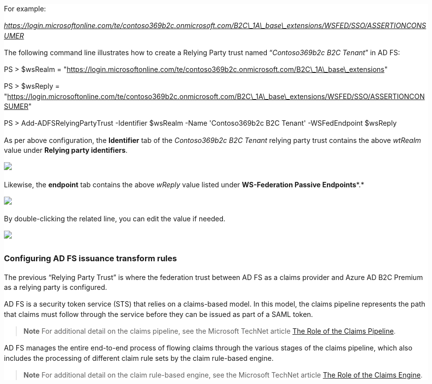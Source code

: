 For example:

*https://login.microsoftonline.com/te/contoso369b2c.onmicrosoft.com/B2C\_1A\_base\_extensions/WSFED/SSO/ASSERTIONCONSUMER*

The following command line illustrates how to create a Relying Party
trust named “*Contoso369b2c B2C Tenant*” in AD FS:

PS &gt; \$wsRealm =
"https://login.microsoftonline.com/te/contoso369b2c.onmicrosoft.com/B2C\_1A\_base\_extensions"

PS &gt; \$wsReply =
"https://login.microsoftonline.com/te/contoso369b2c.onmicrosoft.com/B2C\_1A\_base\_extensions/WSFED/SSO/ASSERTIONCONSUMER"

PS &gt; Add-ADFSRelyingPartyTrust -Identifier \$wsRealm -Name
'Contoso369b2c B2C Tenant' -WSFedEndpoint \$wsReply

As per above configuration, the **Identifier** tab of the *Contoso369b2c
B2C Tenant* relying party trust contains the above *wtRealm* value under
**Relying party identifiers**.

![](media/04_02.png)


Likewise, the **endpoint** tab contains the above *wReply* value listed
under **WS-Federation Passive Endpoints***.*

![](media/04_03.png)


By double-clicking the related line, you can edit the value if needed.

![](media/04_04.png) 

### Configuring AD FS issuance transform rules

The previous “Relying Party Trust” is where the federation trust between
AD FS as a claims provider and Azure AD B2C Premium as a relying party
is configured.

AD FS is a security token service (STS) that relies on a claims-based
model. In this model, the claims pipeline represents the path that
claims must follow through the service before they can be issued as part
of a SAML token.

> **Note** For additional detail on the claims pipeline, see the
> Microsoft TechNet article [The
> Role of the Claims
> Pipeline](http://technet.microsoft.com/en-us/library/ee913585.aspx).

AD FS manages the entire end-to-end process of flowing claims through
the various stages of the claims pipeline, which also includes the
processing of different claim rule sets by the claim rule-based engine.

> **Note** For additional detail on the claim rule-based engine, see the
> Microsoft TechNet article [The
> Role of the Claims
> Engine](http://technet.microsoft.com/en-us/library/ee913582.aspx).
